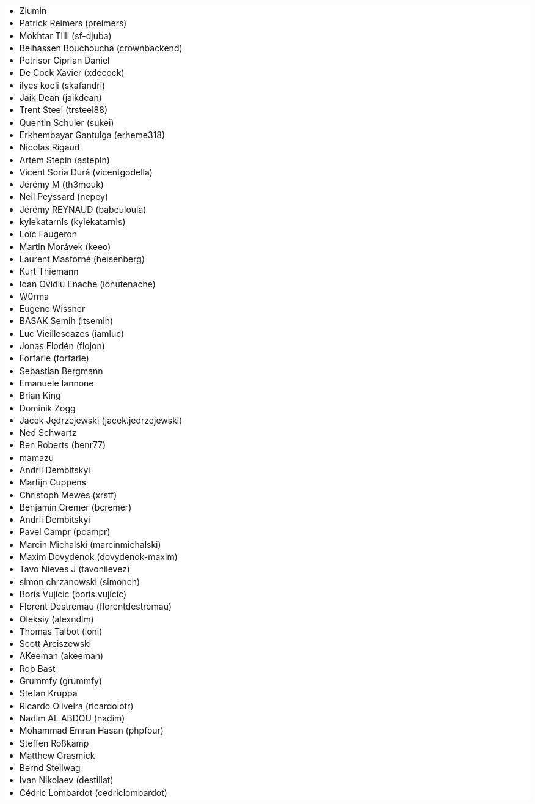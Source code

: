  - Ziumin
 - Patrick Reimers (preimers)
 - Mokhtar Tlili (sf-djuba)
 - Belhassen Bouchoucha (crownbackend)
 - Petrisor Ciprian Daniel
 - De Cock Xavier (xdecock)
 - ilyes kooli (skafandri)
 - Jaik Dean (jaikdean)
 - Trent Steel (trsteel88)
 - Quentin Schuler (sukei)
 - Erkhembayar Gantulga (erheme318)
 - Nicolas Rigaud
 - Artem Stepin (astepin)
 - Vicent Soria Durá (vicentgodella)
 - Jérémy M (th3mouk)
 - Neil Peyssard (nepey)
 - Jérémy REYNAUD (babeuloula)
 - kylekatarnls (kylekatarnls)
 - Loïc Faugeron
 - Martin Morávek (keeo)
 - Laurent Masforné (heisenberg)
 - Kurt Thiemann
 - Ioan Ovidiu Enache (ionutenache)
 - W0rma
 - Eugene Wissner
 - BASAK Semih (itsemih)
 - Luc Vieillescazes (iamluc)
 - Jonas Flodén (flojon)
 - Forfarle (forfarle)
 - Sebastian Bergmann
 - Emanuele Iannone
 - Brian King
 - Dominik Zogg
 - Jacek Jędrzejewski (jacek.jedrzejewski)
 - Ned Schwartz
 - Ben Roberts (benr77)
 - mamazu
 - Andrii Dembitskyi
 - Martijn Cuppens
 - Christoph Mewes (xrstf)
 - Benjamin Cremer (bcremer)
 - Andrii Dembitskyi
 - Pavel Campr (pcampr)
 - Marcin Michalski (marcinmichalski)
 - Maxim Dovydenok (dovydenok-maxim)
 - Tavo Nieves J (tavoniievez)
 - simon chrzanowski (simonch)
 - Boris Vujicic (boris.vujicic)
 - Florent Destremau (florentdestremau)
 - Oleksiy (alexndlm)
 - Thomas Talbot (ioni)
 - Scott Arciszewski
 - AKeeman (akeeman)
 - Rob Bast
 - Grummfy (grummfy)
 - Stefan Kruppa
 - Ricardo Oliveira (ricardolotr)
 - Nadim AL ABDOU (nadim)
 - Mohammad Emran Hasan (phpfour)
 - Steffen Roßkamp
 - Matthew Grasmick
 - Bernd Stellwag
 - Ivan Nikolaev (destillat)
 - Cédric Lombardot (cedriclombardot)